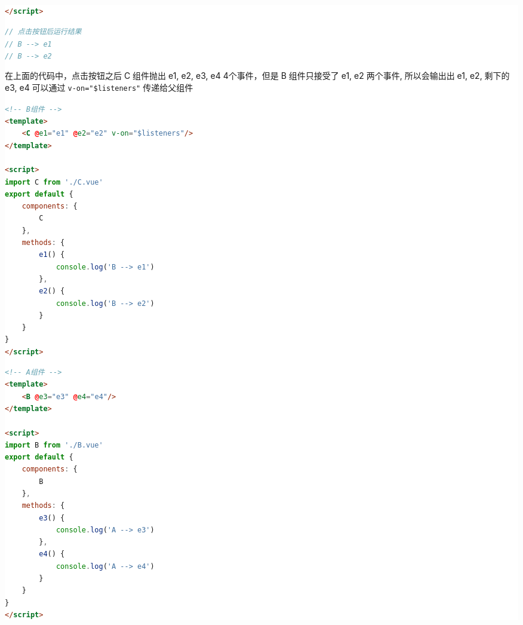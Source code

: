 ```html
</script>
```

```javascript
// 点击按钮后运行结果
// B --> e1
// B --> e2
```

在上面的代码中，点击按钮之后 C 组件抛出 e1, e2, e3, e4 4个事件，但是 B 组件只接受了 e1, e2 两个事件, 所以会输出出 e1, e2, 剩下的 e3, e4 可以通过 `v-on="$listeners"` 传递给父组件

```html
<!-- B组件 -->
<template>
    <C @e1="e1" @e2="e2" v-on="$listeners"/>
</template>

<script>
import C from './C.vue'
export default {
    components: { 
        C
    },
    methods: {
        e1() {
            console.log('B --> e1')
        },
        e2() {
            console.log('B --> e2')
        }
    }
}
</script>
```

```html
<!-- A组件 -->
<template>
    <B @e3="e3" @e4="e4"/>
</template>

<script>
import B from './B.vue'
export default {
    components: { 
        B
    },
    methods: {
        e3() {
            console.log('A --> e3')
        },
        e4() {
            console.log('A --> e4')
        }
    }
}
</script>
```
